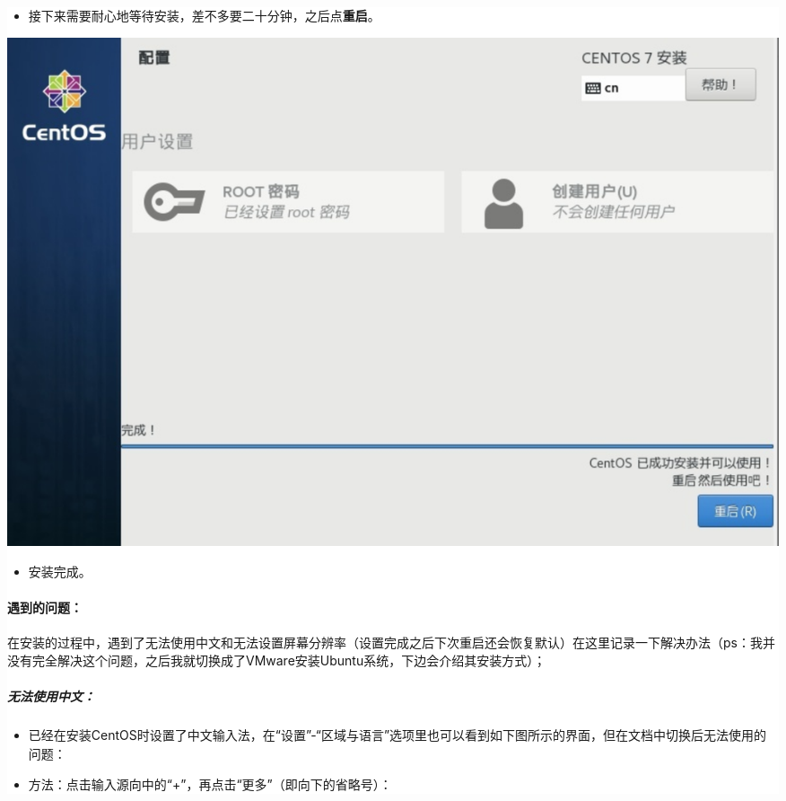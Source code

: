 * 接下来需要耐心地等待安装，差不多要二十分钟，之后点**重启**。

![](/images/posts/linux/install/centos19.png)

* 安装完成。

#### 遇到的问题：

在安装的过程中，遇到了无法使用中文和无法设置屏幕分辨率（设置完成之后下次重启还会恢复默认）在这里记录一下解决办法（ps：我并没有完全解决这个问题，之后我就切换成了VMware安装Ubuntu系统，下边会介绍其安装方式）；

##### 无法使用中文：

* 已经在安装CentOS时设置了中文输入法，在“设置”-“区域与语言”选项里也可以看到如下图所示的界面，但在文档中切换后无法使用的问题：

* 方法：点击输入源向中的“+”，再点击“更多”（即向下的省略号）：
